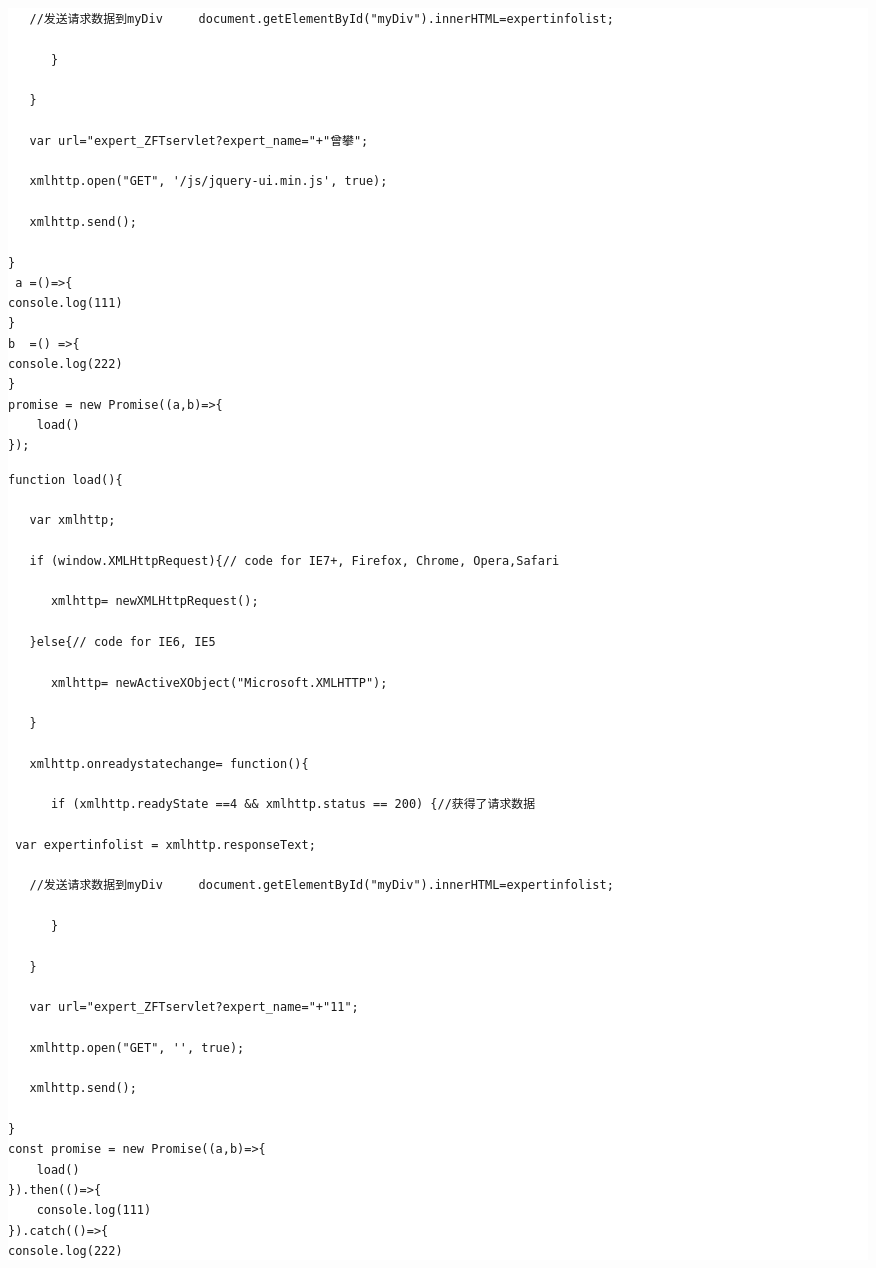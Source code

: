 ```
   //发送请求数据到myDiv     document.getElementById("myDiv").innerHTML=expertinfolist;

      }

   }

   var url="expert_ZFTservlet?expert_name="+"曾攀";

   xmlhttp.open("GET", '/js/jquery-ui.min.js', true);

   xmlhttp.send();

}
 a =()=>{
console.log(111)
}
b  =() =>{
console.log(222)
}
promise = new Promise((a,b)=>{
	load()
});
```

```
function load(){

   var xmlhttp;

   if (window.XMLHttpRequest){// code for IE7+, Firefox, Chrome, Opera,Safari

      xmlhttp= newXMLHttpRequest();

   }else{// code for IE6, IE5

      xmlhttp= newActiveXObject("Microsoft.XMLHTTP");

   } 

   xmlhttp.onreadystatechange= function(){

      if (xmlhttp.readyState ==4 && xmlhttp.status == 200) {//获得了请求数据

 var expertinfolist = xmlhttp.responseText;

   //发送请求数据到myDiv     document.getElementById("myDiv").innerHTML=expertinfolist;

      }

   }

   var url="expert_ZFTservlet?expert_name="+"11";

   xmlhttp.open("GET", '', true);

   xmlhttp.send();

}
const promise = new Promise((a,b)=>{
	load()
}).then(()=>{
	console.log(111)
}).catch(()=>{
console.log(222)
```